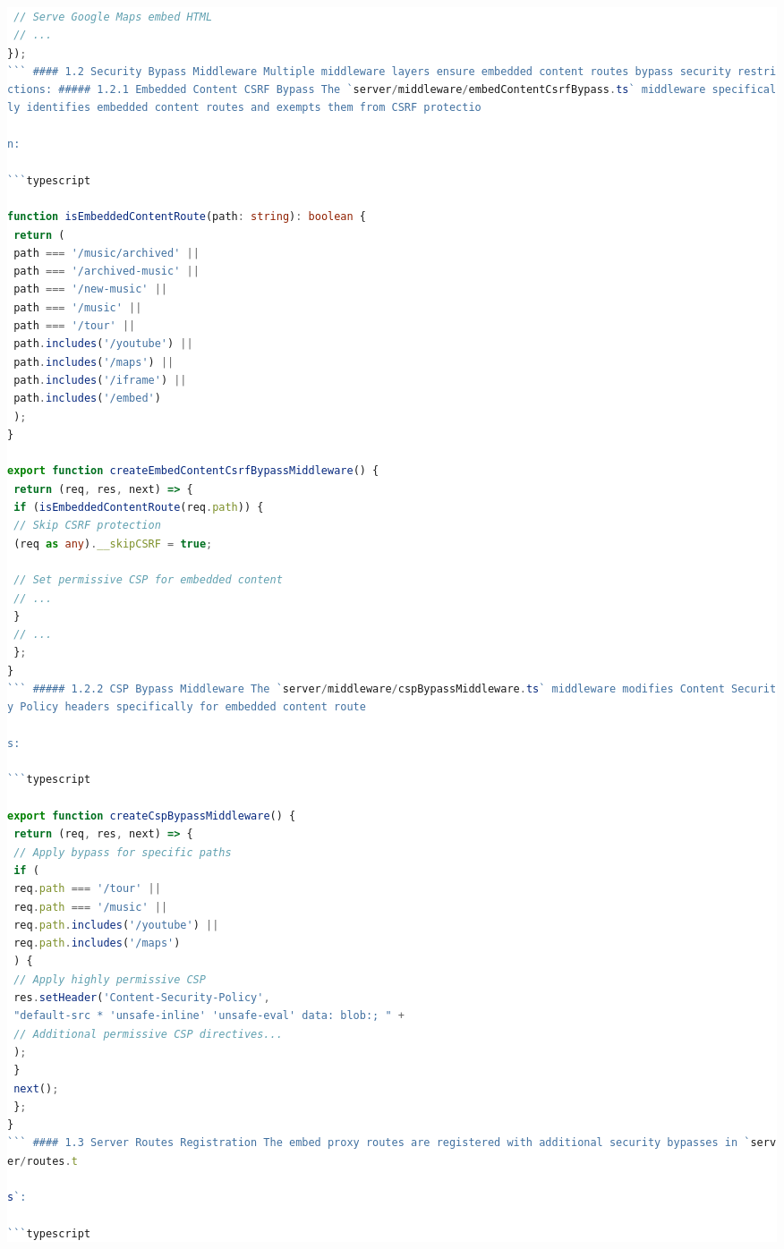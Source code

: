 ```typescript
 // Serve Google Maps embed HTML
 // ...
});
``` #### 1.2 Security Bypass Middleware Multiple middleware layers ensure embedded content routes bypass security restrictions: ##### 1.2.1 Embedded Content CSRF Bypass The `server/middleware/embedContentCsrfBypass.ts` middleware specifically identifies embedded content routes and exempts them from CSRF protectio

n:

```typescript

function isEmbeddedContentRoute(path: string): boolean {
 return (
 path === '/music/archived' ||
 path === '/archived-music' ||
 path === '/new-music' ||
 path === '/music' ||
 path === '/tour' ||
 path.includes('/youtube') ||
 path.includes('/maps') ||
 path.includes('/iframe') ||
 path.includes('/embed')
 );
}

export function createEmbedContentCsrfBypassMiddleware() {
 return (req, res, next) => {
 if (isEmbeddedContentRoute(req.path)) {
 // Skip CSRF protection
 (req as any).__skipCSRF = true;

 // Set permissive CSP for embedded content
 // ...
 }
 // ...
 };
}
``` ##### 1.2.2 CSP Bypass Middleware The `server/middleware/cspBypassMiddleware.ts` middleware modifies Content Security Policy headers specifically for embedded content route

s:

```typescript

export function createCspBypassMiddleware() {
 return (req, res, next) => {
 // Apply bypass for specific paths
 if (
 req.path === '/tour' ||
 req.path === '/music' ||
 req.path.includes('/youtube') ||
 req.path.includes('/maps')
 ) {
 // Apply highly permissive CSP
 res.setHeader('Content-Security-Policy',
 "default-src * 'unsafe-inline' 'unsafe-eval' data: blob:; " +
 // Additional permissive CSP directives...
 );
 }
 next();
 };
}
``` #### 1.3 Server Routes Registration The embed proxy routes are registered with additional security bypasses in `server/routes.t

s`:

```typescript
```
